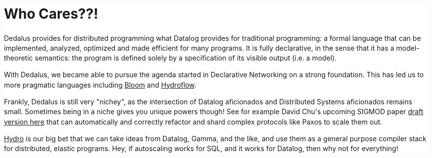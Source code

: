 
# Who Cares??!
Dedalus provides for distributed programming what Datalog provides for traditional programming: a formal language that can be implemented, analyzed, optimized and made efficient for many programs. It is fully declarative, in the sense that it has a model-theoretic semantics: the program is defined solely by a specification of its visible output (i.e. a model).

With Dedalus, we became able to pursue the agenda started in Declarative Networking on a strong foundation. This has led us to more pragmatic languages including [Bloom](https://bloom-lang.net) and [Hydroflow](https://hydro.run).

Frankly, Dedalus is still very "nichey", as the intersection of Datalog aficionados and Distributed Systems aficionados remains small. Sometimes being in a niche gives you unique powers though! See for example David Chu's upcoming SIGMOD paper [draft version here](https://github.com/rithvikp/autocomp/blob/master/benchmarks/vldb24/Automatic_Compartmentalization_tr.pdf) that can automatically and correctly refactor and shard complex protocols like Paxos to scale them out.

[Hydro](https://hydro.run) is our big bet that we can take ideas from Datalog, Gamma, and the like, and use them as a general purpose compiler stack for distributed, elastic programs. Hey, if autoscaling works for SQL, and it works for Datalog, then why not for everything!